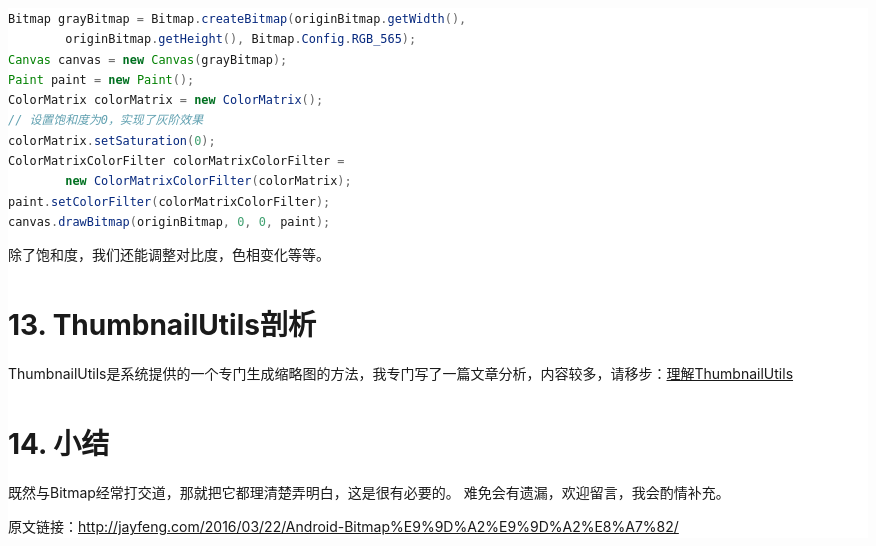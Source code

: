 ```java
Bitmap grayBitmap = Bitmap.createBitmap(originBitmap.getWidth(),
        originBitmap.getHeight(), Bitmap.Config.RGB_565);
Canvas canvas = new Canvas(grayBitmap);
Paint paint = new Paint();
ColorMatrix colorMatrix = new ColorMatrix();
// 设置饱和度为0，实现了灰阶效果
colorMatrix.setSaturation(0);
ColorMatrixColorFilter colorMatrixColorFilter =
        new ColorMatrixColorFilter(colorMatrix);
paint.setColorFilter(colorMatrixColorFilter);
canvas.drawBitmap(originBitmap, 0, 0, paint);
```

除了饱和度，我们还能调整对比度，色相变化等等。

# 13. ThumbnailUtils剖析

ThumbnailUtils是系统提供的一个专门生成缩略图的方法，我专门写了一篇文章分析，内容较多，请移步：[理解ThumbnailUtils](http://www.jayfeng.com/2016/03/16/%E7%90%86%E8%A7%A3ThumbnailUtils/)

# 14. 小结

既然与Bitmap经常打交道，那就把它都理清楚弄明白，这是很有必要的。
难免会有遗漏，欢迎留言，我会酌情补充。

原文链接：http://jayfeng.com/2016/03/22/Android-Bitmap%E9%9D%A2%E9%9D%A2%E8%A7%82/